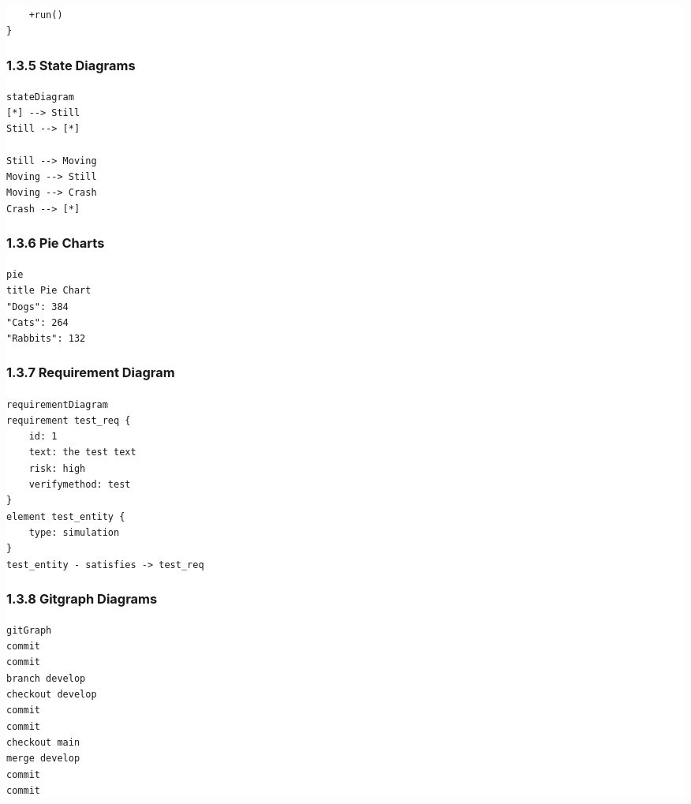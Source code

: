 ```mermaid
	+run()
}
```

### 1.3.5	State Diagrams

```mermaid
stateDiagram
[*] --> Still
Still --> [*]

Still --> Moving
Moving --> Still
Moving --> Crash
Crash --> [*]
```

### 1.3.6	Pie Charts

```mermaid
pie
title Pie Chart
"Dogs": 384
"Cats": 264
"Rabbits": 132
```

### 1.3.7	Requirement Diagram

```mermaid
requirementDiagram
requirement test_req {
	id: 1
	text: the test text
	risk: high
	verifymethod: test
}
element test_entity {
	type: simulation
}
test_entity - satisfies -> test_req
```

### 1.3.8	Gitgraph Diagrams

```mermaid
gitGraph
commit
commit
branch develop
checkout develop
commit
commit
checkout main
merge develop
commit
commit
```
